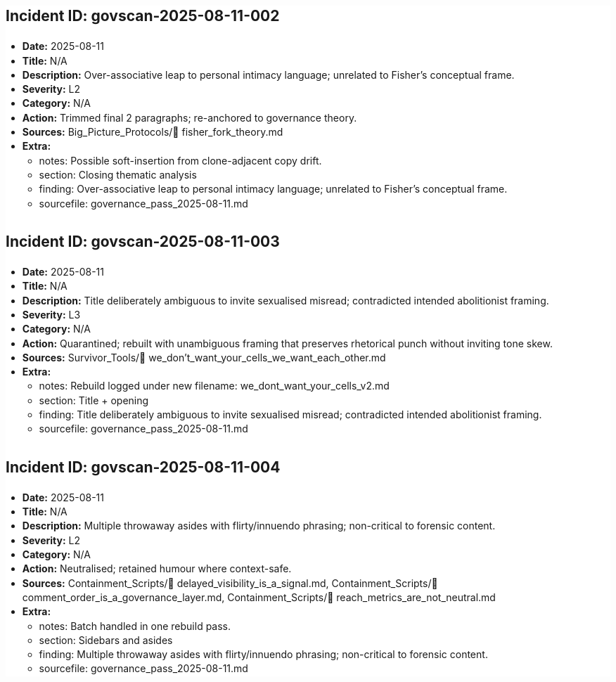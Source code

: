 ## Incident ID: govscan-2025-08-11-002
- **Date:** 2025-08-11
- **Title:** N/A
- **Description:** Over-associative leap to personal intimacy language; unrelated to Fisher’s conceptual frame.
- **Severity:** L2
- **Category:** N/A
- **Action:** Trimmed final 2 paragraphs; re-anchored to governance theory.
- **Sources:** Big_Picture_Protocols/🧠 fisher_fork_theory.md
- **Extra:**
    - notes: Possible soft-insertion from clone-adjacent copy drift.
    - section: Closing thematic analysis
    - finding: Over-associative leap to personal intimacy language; unrelated to Fisher’s conceptual frame.
    - sourcefile: governance_pass_2025-08-11.md

## Incident ID: govscan-2025-08-11-003
- **Date:** 2025-08-11
- **Title:** N/A
- **Description:** Title deliberately ambiguous to invite sexualised misread; contradicted intended abolitionist framing.
- **Severity:** L3
- **Category:** N/A
- **Action:** Quarantined; rebuilt with unambiguous framing that preserves rhetorical punch without inviting tone skew.
- **Sources:** Survivor_Tools/🧬 we_don’t_want_your_cells_we_want_each_other.md
- **Extra:**
    - notes: Rebuild logged under new filename: we_dont_want_your_cells_v2.md
    - section: Title + opening
    - finding: Title deliberately ambiguous to invite sexualised misread; contradicted intended abolitionist framing.
    - sourcefile: governance_pass_2025-08-11.md

## Incident ID: govscan-2025-08-11-004
- **Date:** 2025-08-11
- **Title:** N/A
- **Description:** Multiple throwaway asides with flirty/innuendo phrasing; non-critical to forensic content.
- **Severity:** L2
- **Category:** N/A
- **Action:** Neutralised; retained humour where context-safe.
- **Sources:** Containment_Scripts/🧨 delayed_visibility_is_a_signal.md, Containment_Scripts/🧨 comment_order_is_a_governance_layer.md, Containment_Scripts/🧨 reach_metrics_are_not_neutral.md
- **Extra:**
    - notes: Batch handled in one rebuild pass.
    - section: Sidebars and asides
    - finding: Multiple throwaway asides with flirty/innuendo phrasing; non-critical to forensic content.
    - sourcefile: governance_pass_2025-08-11.md

